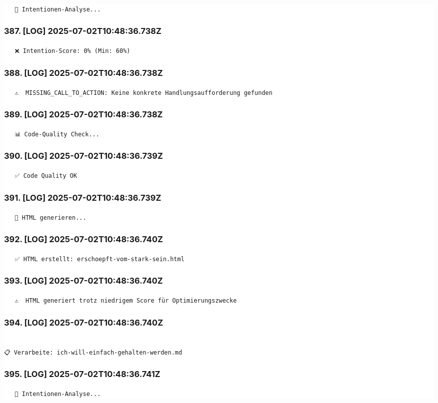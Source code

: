 ```
   🎯 Intentionen-Analyse...
```

### 387. [LOG] 2025-07-02T10:48:36.738Z

```
   ❌ Intention-Score: 0% (Min: 60%)
```

### 388. [LOG] 2025-07-02T10:48:36.738Z

```
   ⚠️  MISSING_CALL_TO_ACTION: Keine konkrete Handlungsaufforderung gefunden
```

### 389. [LOG] 2025-07-02T10:48:36.738Z

```
   📊 Code-Quality Check...
```

### 390. [LOG] 2025-07-02T10:48:36.739Z

```
   ✅ Code Quality OK
```

### 391. [LOG] 2025-07-02T10:48:36.739Z

```
   🔨 HTML generieren...
```

### 392. [LOG] 2025-07-02T10:48:36.740Z

```
   ✅ HTML erstellt: erschoepft-vom-stark-sein.html
```

### 393. [LOG] 2025-07-02T10:48:36.740Z

```
   ⚠️  HTML generiert trotz niedrigem Score für Optimierungszwecke
```

### 394. [LOG] 2025-07-02T10:48:36.740Z

```

📋 Verarbeite: ich-will-einfach-gehalten-werden.md
```

### 395. [LOG] 2025-07-02T10:48:36.741Z

```
   🎯 Intentionen-Analyse...
```
